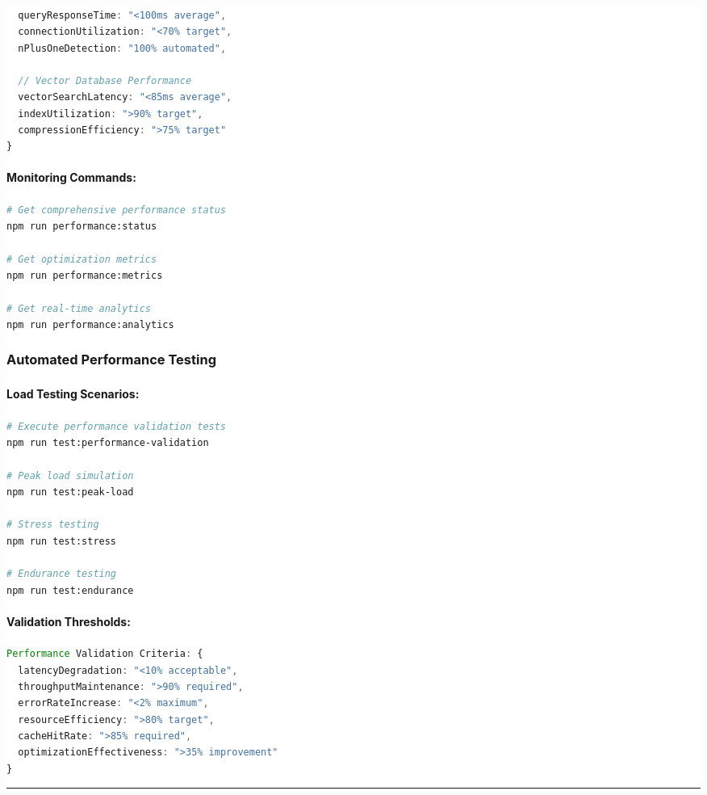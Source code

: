 ```typescript
  queryResponseTime: "<100ms average",
  connectionUtilization: "<70% target",
  nPlusOneDetection: "100% automated",
  
  // Vector Database Performance
  vectorSearchLatency: "<85ms average",
  indexUtilization: ">90% target",
  compressionEfficiency: ">75% target"
}
```

#### Monitoring Commands:
```bash
# Get comprehensive performance status
npm run performance:status

# Get optimization metrics
npm run performance:metrics

# Get real-time analytics
npm run performance:analytics
```

### Automated Performance Testing

#### Load Testing Scenarios:
```bash
# Execute performance validation tests
npm run test:performance-validation

# Peak load simulation
npm run test:peak-load

# Stress testing
npm run test:stress

# Endurance testing  
npm run test:endurance
```

#### Validation Thresholds:
```typescript
Performance Validation Criteria: {
  latencyDegradation: "<10% acceptable",
  throughputMaintenance: ">90% required", 
  errorRateIncrease: "<2% maximum",
  resourceEfficiency: ">80% target",
  cacheHitRate: ">85% required",
  optimizationEffectiveness: ">35% improvement"
}
```

---